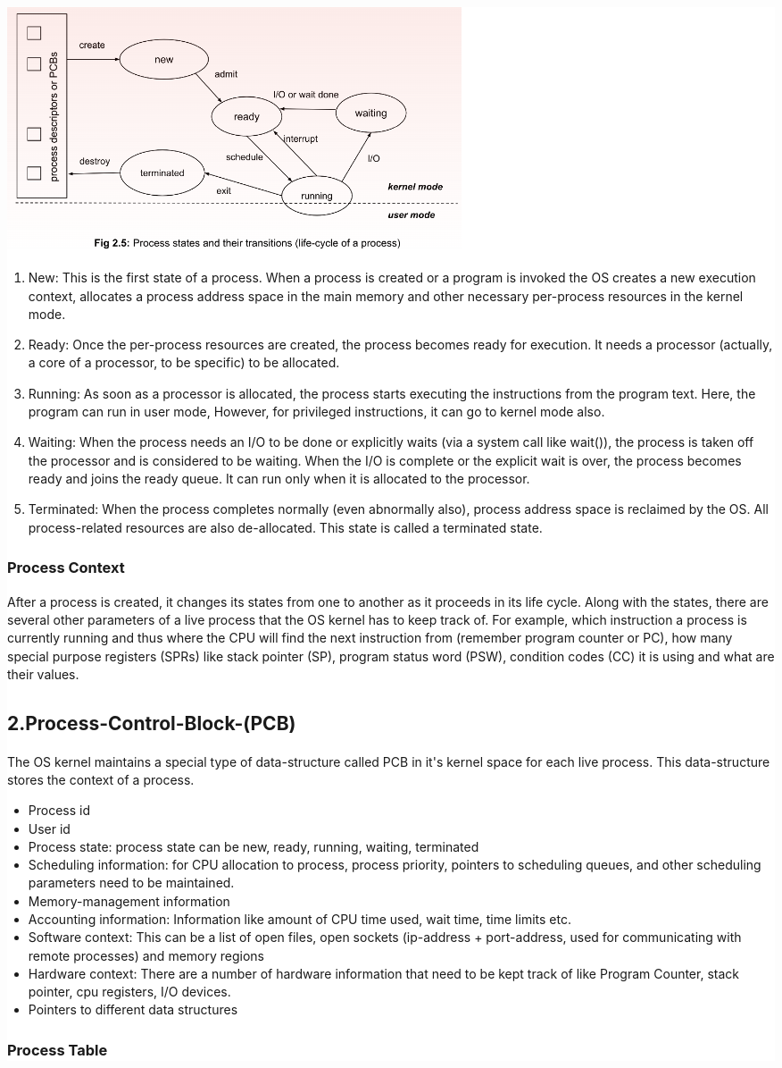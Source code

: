 ![](images/process_state.png)
1. New: This is the first state of a process. When a process is created or a program is invoked the OS creates a new execution context, allocates a process address space in the main memory and other necessary per-process resources in the kernel mode. 

2. Ready: Once the per-process resources are created, the process becomes ready for execution. It needs a processor (actually, a core of a processor, to be specific) to be allocated. 

3. Running: As soon as a processor is allocated, the process starts executing the instructions from the program text. Here, the program can run in user mode, However, for privileged instructions, it can go to kernel mode also. 

4. Waiting: When the process needs an I/O to be done or explicitly waits (via a system call like wait()), the process is taken off the processor and is considered to be waiting. When the I/O is complete or the explicit wait is over, the process becomes ready and joins the ready queue. It can run only when it is allocated to the processor. 

5. Terminated: When the process completes normally (even abnormally also), process address space is reclaimed by the OS. All process-related resources are also de-allocated. This state is called a terminated state.

### Process Context
After a process is created, it changes its states from one to another as it proceeds in its life cycle. Along with the states, there are several other parameters of a live process that the OS kernel has to keep track of. For example, which instruction a process is currently running and thus where the CPU will find the next instruction from (remember program counter or PC), how many special purpose registers (SPRs) like stack pointer (SP), program status word (PSW), condition codes (CC) it is using and what are their values.

## 2.Process-Control-Block-(PCB)
The OS kernel maintains a special type of data-structure called PCB in it's kernel space for each live process. This data-structure stores the context of a process.
- Process id
- User id
- Process state: process state can be new, ready, running, waiting, terminated
- Scheduling information: for CPU allocation to process, process priority, pointers to scheduling queues, and other scheduling parameters need to be maintained.
- Memory-management information
- Accounting information: Information like amount of CPU time used, wait time, time limits etc.
- Software context: This can be a list of open files, open sockets (ip-address + port-address, used for communicating with remote processes) and memory regions
- Hardware context: There are a number of hardware information that need to be kept track of like Program Counter, stack pointer, cpu registers, I/O devices.
- Pointers to different data structures
### Process Table